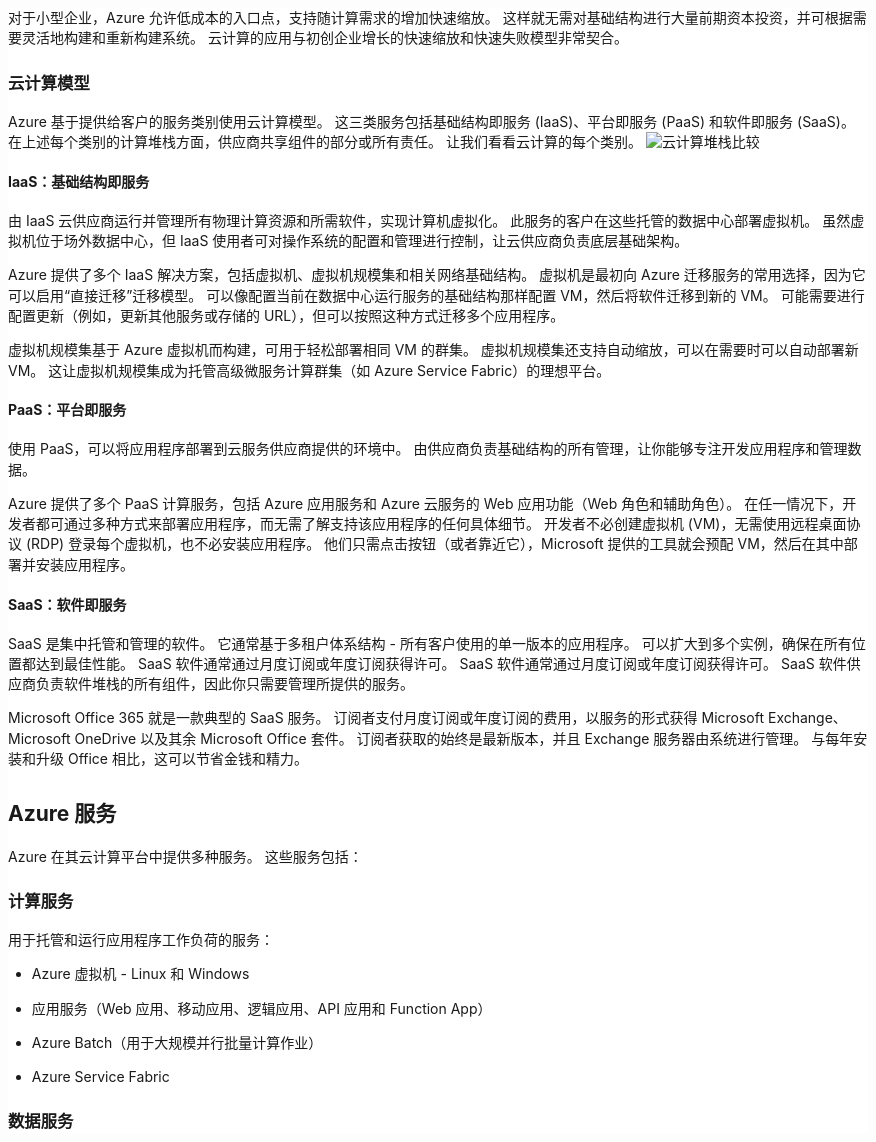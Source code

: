 
对于小型企业，Azure 允许低成本的入口点，支持随计算需求的增加快速缩放。 这样就无需对基础结构进行大量前期资本投资，并可根据需要灵活地构建和重新构建系统。 云计算的应用与初创企业增长的快速缩放和快速失败模型非常契合。


### <a name="cloud-computing-model"></a>云计算模型

Azure 基于提供给客户的服务类别使用云计算模型。 这三类服务包括基础结构即服务 (IaaS)、平台即服务 (PaaS) 和软件即服务 (SaaS)。 在上述每个类别的计算堆栈方面，供应商共享组件的部分或所有责任。 让我们看看云计算的每个类别。
![云计算堆栈比较](./media/cloud-computing-comparison.png)

#### <a name="iaas-infrastructure-as-a-service"></a>IaaS：基础结构即服务

由 IaaS 云供应商运行并管理所有物理计算资源和所需软件，实现计算机虚拟化。 此服务的客户在这些托管的数据中心部署虚拟机。 虽然虚拟机位于场外数据中心，但 IaaS 使用者可对操作系统的配置和管理进行控制，让云供应商负责底层基础架构。

Azure 提供了多个 IaaS 解决方案，包括虚拟机、虚拟机规模集和相关网络基础结构。 虚拟机是最初向 Azure 迁移服务的常用选择，因为它可以启用“直接迁移”迁移模型。 可以像配置当前在数据中心运行服务的基础结构那样配置 VM，然后将软件迁移到新的 VM。 可能需要进行配置更新（例如，更新其他服务或存储的 URL），但可以按照这种方式迁移多个应用程序。

虚拟机规模集基于 Azure 虚拟机而构建，可用于轻松部署相同 VM 的群集。 虚拟机规模集还支持自动缩放，可以在需要时可以自动部署新 VM。 这让虚拟机规模集成为托管高级微服务计算群集（如 Azure Service Fabric）的理想平台。

#### <a name="paas-platform-as-a-service"></a>PaaS：平台即服务

使用 PaaS，可以将应用程序部署到云服务供应商提供的环境中。 由供应商负责基础结构的所有管理，让你能够专注开发应用程序和管理数据。

Azure 提供了多个 PaaS 计算服务，包括 Azure 应用服务和 Azure 云服务的 Web 应用功能（Web 角色和辅助角色）。 在任一情况下，开发者都可通过多种方式来部署应用程序，而无需了解支持该应用程序的任何具体细节。 开发者不必创建虚拟机 (VM)，无需使用远程桌面协议 (RDP) 登录每个虚拟机，也不必安装应用程序。 他们只需点击按钮（或者靠近它），Microsoft 提供的工具就会预配 VM，然后在其中部署并安装应用程序。

#### <a name="saas-software-as-a-service"></a>SaaS：软件即服务

SaaS 是集中托管和管理的软件。 它通常基于多租户体系结构 - 所有客户使用的单一版本的应用程序。 可以扩大到多个实例，确保在所有位置都达到最佳性能。 SaaS 软件通常通过月度订阅或年度订阅获得许可。 SaaS 软件通常通过月度订阅或年度订阅获得许可。 SaaS 软件供应商负责软件堆栈的所有组件，因此你只需要管理所提供的服务。

Microsoft Office 365 就是一款典型的 SaaS 服务。 订阅者支付月度订阅或年度订阅的费用，以服务的形式获得 Microsoft Exchange、Microsoft OneDrive 以及其余 Microsoft Office 套件。 订阅者获取的始终是最新版本，并且 Exchange 服务器由系统进行管理。 与每年安装和升级 Office 相比，这可以节省金钱和精力。

## <a name="azure-services"></a>Azure 服务

Azure 在其云计算平台中提供多种服务。 这些服务包括：

### <a name="compute-services"></a>计算服务

用于托管和运行应用程序工作负荷的服务：

- Azure 虚拟机 - Linux 和 Windows

- 应用服务（Web 应用、移动应用、逻辑应用、API 应用和 Function App）

- Azure Batch（用于大规模并行批量计算作业）

- Azure Service Fabric

### <a name="data-services"></a>数据服务
